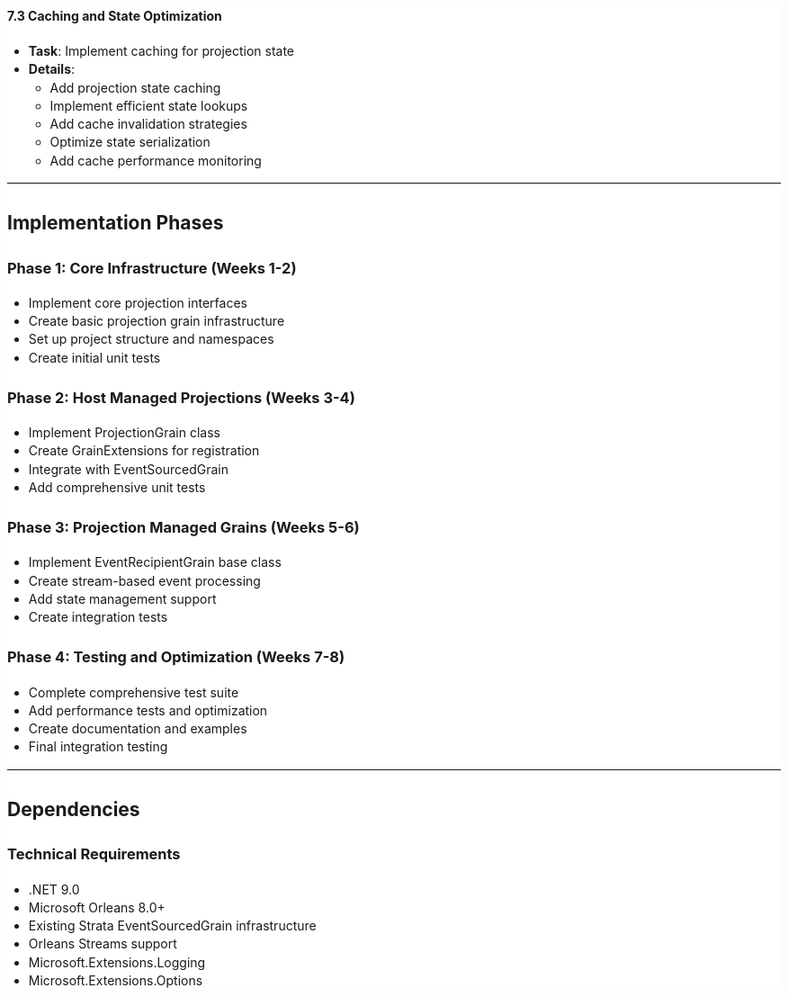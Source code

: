 #### 7.3 Caching and State Optimization

- **Task**: Implement caching for projection state
- **Details**:
  - Add projection state caching
  - Implement efficient state lookups
  - Add cache invalidation strategies
  - Optimize state serialization
  - Add cache performance monitoring

---

## Implementation Phases

### Phase 1: Core Infrastructure (Weeks 1-2)

- Implement core projection interfaces
- Create basic projection grain infrastructure
- Set up project structure and namespaces
- Create initial unit tests

### Phase 2: Host Managed Projections (Weeks 3-4)

- Implement ProjectionGrain class
- Create GrainExtensions for registration
- Integrate with EventSourcedGrain
- Add comprehensive unit tests

### Phase 3: Projection Managed Grains (Weeks 5-6)

- Implement EventRecipientGrain base class
- Create stream-based event processing
- Add state management support
- Create integration tests

### Phase 4: Testing and Optimization (Weeks 7-8)

- Complete comprehensive test suite
- Add performance tests and optimization
- Create documentation and examples
- Final integration testing

---

## Dependencies

### Technical Requirements

- .NET 9.0
- Microsoft Orleans 8.0+
- Existing Strata EventSourcedGrain infrastructure
- Orleans Streams support
- Microsoft.Extensions.Logging
- Microsoft.Extensions.Options
